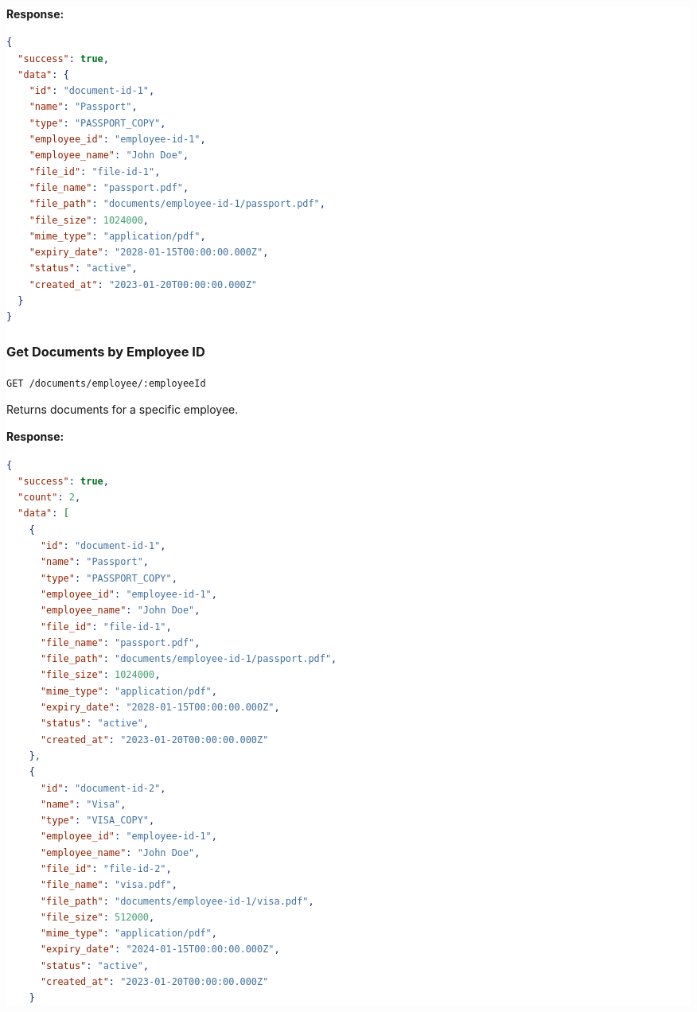 **Response:**
```json
{
  "success": true,
  "data": {
    "id": "document-id-1",
    "name": "Passport",
    "type": "PASSPORT_COPY",
    "employee_id": "employee-id-1",
    "employee_name": "John Doe",
    "file_id": "file-id-1",
    "file_name": "passport.pdf",
    "file_path": "documents/employee-id-1/passport.pdf",
    "file_size": 1024000,
    "mime_type": "application/pdf",
    "expiry_date": "2028-01-15T00:00:00.000Z",
    "status": "active",
    "created_at": "2023-01-20T00:00:00.000Z"
  }
}
```

### Get Documents by Employee ID

```
GET /documents/employee/:employeeId
```

Returns documents for a specific employee.

**Response:**
```json
{
  "success": true,
  "count": 2,
  "data": [
    {
      "id": "document-id-1",
      "name": "Passport",
      "type": "PASSPORT_COPY",
      "employee_id": "employee-id-1",
      "employee_name": "John Doe",
      "file_id": "file-id-1",
      "file_name": "passport.pdf",
      "file_path": "documents/employee-id-1/passport.pdf",
      "file_size": 1024000,
      "mime_type": "application/pdf",
      "expiry_date": "2028-01-15T00:00:00.000Z",
      "status": "active",
      "created_at": "2023-01-20T00:00:00.000Z"
    },
    {
      "id": "document-id-2",
      "name": "Visa",
      "type": "VISA_COPY",
      "employee_id": "employee-id-1",
      "employee_name": "John Doe",
      "file_id": "file-id-2",
      "file_name": "visa.pdf",
      "file_path": "documents/employee-id-1/visa.pdf",
      "file_size": 512000,
      "mime_type": "application/pdf",
      "expiry_date": "2024-01-15T00:00:00.000Z",
      "status": "active",
      "created_at": "2023-01-20T00:00:00.000Z"
    }
```